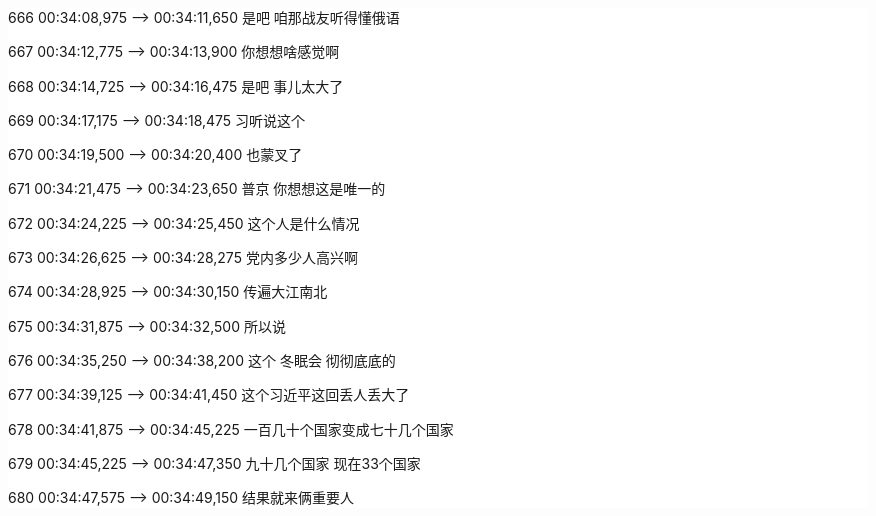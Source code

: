 666
00:34:08,975 –&gt; 00:34:11,650
是吧 咱那战友听得懂俄语
 
667
00:34:12,775 –&gt; 00:34:13,900
你想想啥感觉啊
 
668
00:34:14,725 –&gt; 00:34:16,475
是吧 事儿太大了
 
669
00:34:17,175 –&gt; 00:34:18,475
习听说这个
 
670
00:34:19,500 –&gt; 00:34:20,400
也蒙叉了
 
671
00:34:21,475 –&gt; 00:34:23,650
普京 你想想这是唯一的
 
672
00:34:24,225 –&gt; 00:34:25,450
这个人是什么情况
 
673
00:34:26,625 –&gt; 00:34:28,275
党内多少人高兴啊
 
674
00:34:28,925 –&gt; 00:34:30,150
传遍大江南北
 
675
00:34:31,875 –&gt; 00:34:32,500
所以说
 
676
00:34:35,250 –&gt; 00:34:38,200
这个 冬眠会 彻彻底底的
 
677
00:34:39,125 –&gt; 00:34:41,450
这个习近平这回丢人丢大了
 
678
00:34:41,875 –&gt; 00:34:45,225
一百几十个国家变成七十几个国家
 
679
00:34:45,225 –&gt; 00:34:47,350
九十几个国家 现在33个国家
 
680
00:34:47,575 –&gt; 00:34:49,150
结果就来俩重要人
 